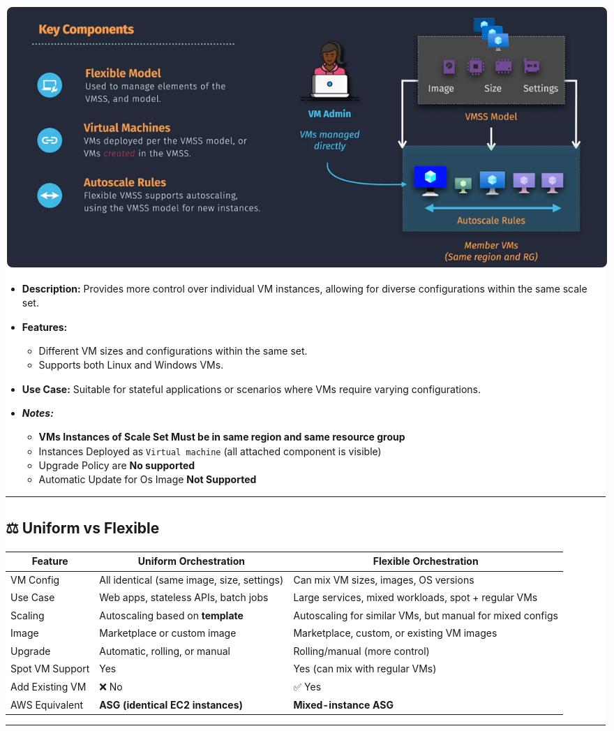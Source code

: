   <img src="images/vmss-flexible-orchestration.png" alt="Flexible Orchestration" style="width: 100%; border-radius: 10px;  border: 2px solid white;">
</div>

- **Description:** Provides more control over individual VM instances, allowing for diverse configurations within the same scale set.
- **Features:**
  - Different VM sizes and configurations within the same set.
  - Supports both Linux and Windows VMs.
- **Use Case:** Suitable for stateful applications or scenarios where VMs require varying configurations.

- **_Notes:_**
  - **VMs Instances of Scale Set Must be in same region and same resource group**
  - Instances Deployed as `Virtual machine` (all attached component is visible)
  - Upgrade Policy are **No supported**
  - Automatic Update for Os Image **Not Supported**

---

## ⚖️ Uniform vs Flexible

| Feature         | **Uniform Orchestration**                  | **Flexible Orchestration**                                |
| --------------- | ------------------------------------------ | --------------------------------------------------------- |
| VM Config       | All identical (same image, size, settings) | Can mix VM sizes, images, OS versions                     |
| Use Case        | Web apps, stateless APIs, batch jobs       | Large services, mixed workloads, spot + regular VMs       |
| Scaling         | Autoscaling based on **template**          | Autoscaling for similar VMs, but manual for mixed configs |
| Image           | Marketplace or custom image                | Marketplace, custom, or existing VM images                |
| Upgrade         | Automatic, rolling, or manual              | Rolling/manual (more control)                             |
| Spot VM Support | Yes                                        | Yes (can mix with regular VMs)                            |
| Add Existing VM | ❌ No                                      | ✅ Yes                                                    |
| AWS Equivalent  | **ASG (identical EC2 instances)**          | **Mixed-instance ASG**                                    |

---